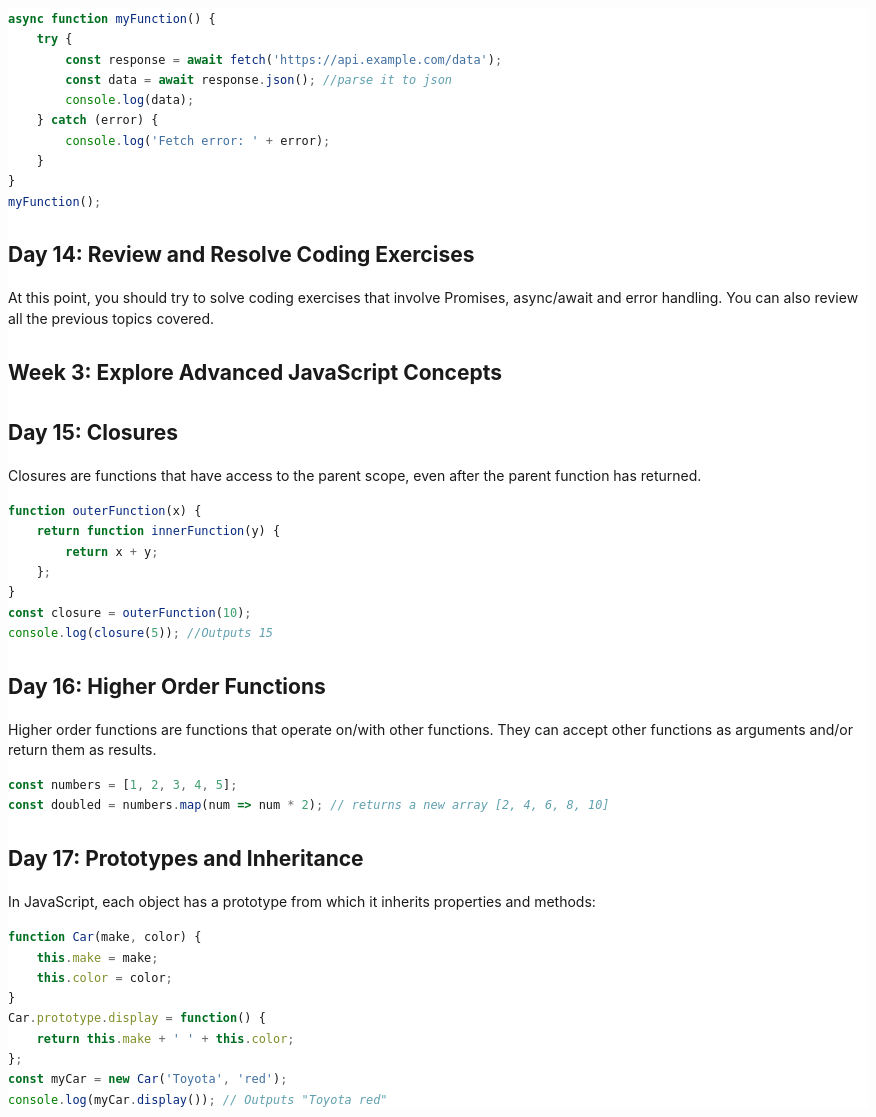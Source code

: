 ```javascript
async function myFunction() {
    try {
        const response = await fetch('https://api.example.com/data');
        const data = await response.json(); //parse it to json
        console.log(data);
    } catch (error) {
        console.log('Fetch error: ' + error);
    }
}
myFunction();
```

## Day 14: Review and Resolve Coding Exercises 

At this point, you should try to solve coding exercises that involve Promises, async/await and error handling. You can also review all the previous topics covered.

## Week 3: Explore Advanced JavaScript Concepts

## Day 15: Closures 

Closures are functions that have access to the parent scope, even after the parent function has returned.

```javascript
function outerFunction(x) {
    return function innerFunction(y) {
        return x + y;
    };
}
const closure = outerFunction(10);
console.log(closure(5)); //Outputs 15
```

## Day 16: Higher Order Functions 

Higher order functions are functions that operate on/with other functions. They can accept other functions as arguments and/or return them as results. 

```javascript
const numbers = [1, 2, 3, 4, 5];
const doubled = numbers.map(num => num * 2); // returns a new array [2, 4, 6, 8, 10]
```

## Day 17: Prototypes and Inheritance 

In JavaScript, each object has a prototype from which it inherits properties and methods:

```javascript
function Car(make, color) {
    this.make = make;  
    this.color = color; 
}
Car.prototype.display = function() {
    return this.make + ' ' + this.color;
};
const myCar = new Car('Toyota', 'red');
console.log(myCar.display()); // Outputs "Toyota red"
```
